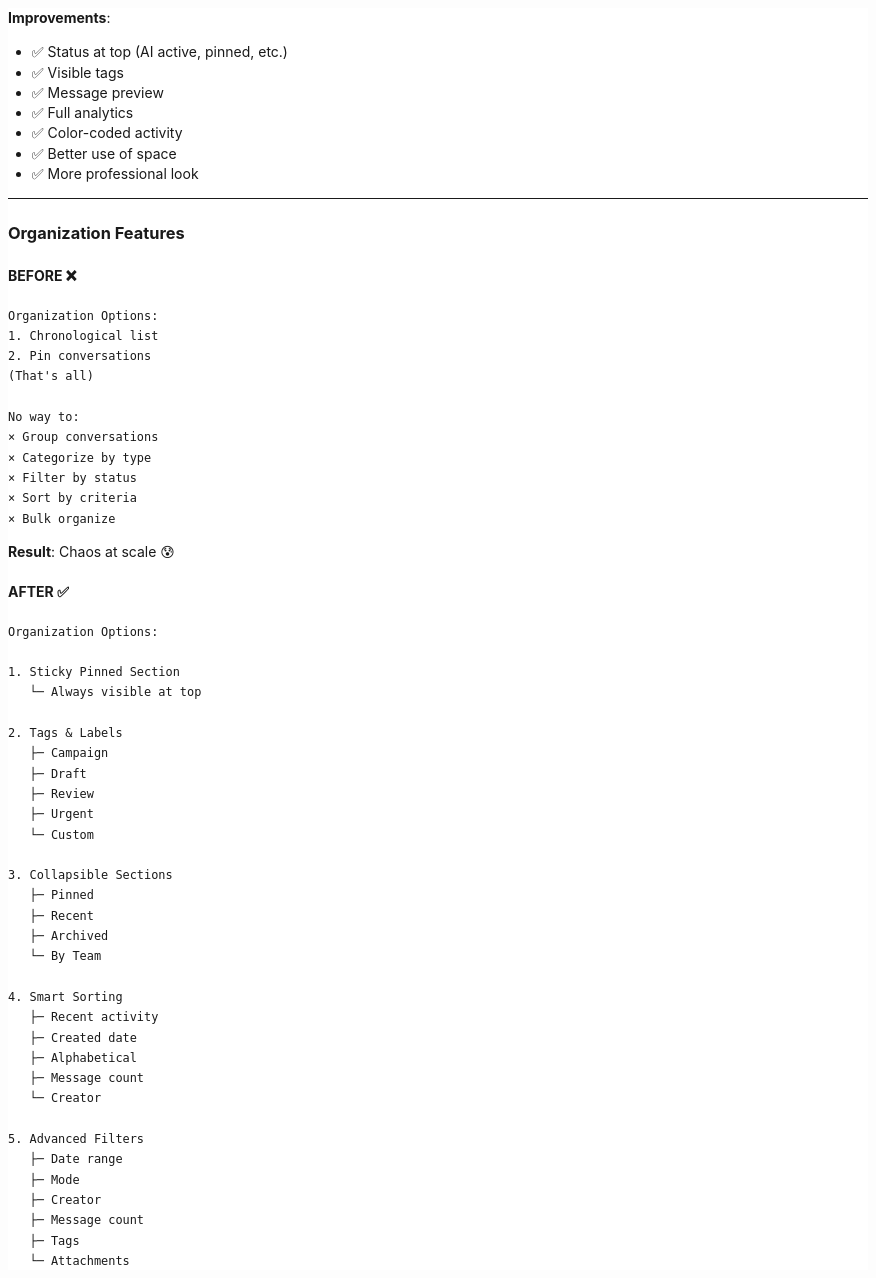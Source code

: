 **Improvements**:
- ✅ Status at top (AI active, pinned, etc.)
- ✅ Visible tags
- ✅ Message preview
- ✅ Full analytics
- ✅ Color-coded activity
- ✅ Better use of space
- ✅ More professional look

---

### Organization Features

#### BEFORE ❌
```
Organization Options:
1. Chronological list
2. Pin conversations
(That's all)

No way to:
× Group conversations
× Categorize by type
× Filter by status
× Sort by criteria
× Bulk organize
```

**Result**: Chaos at scale 😰

#### AFTER ✅
```
Organization Options:

1. Sticky Pinned Section
   └─ Always visible at top

2. Tags & Labels
   ├─ Campaign
   ├─ Draft
   ├─ Review
   ├─ Urgent
   └─ Custom

3. Collapsible Sections
   ├─ Pinned
   ├─ Recent
   ├─ Archived
   └─ By Team

4. Smart Sorting
   ├─ Recent activity
   ├─ Created date
   ├─ Alphabetical
   ├─ Message count
   └─ Creator

5. Advanced Filters
   ├─ Date range
   ├─ Mode
   ├─ Creator
   ├─ Message count
   ├─ Tags
   └─ Attachments

```